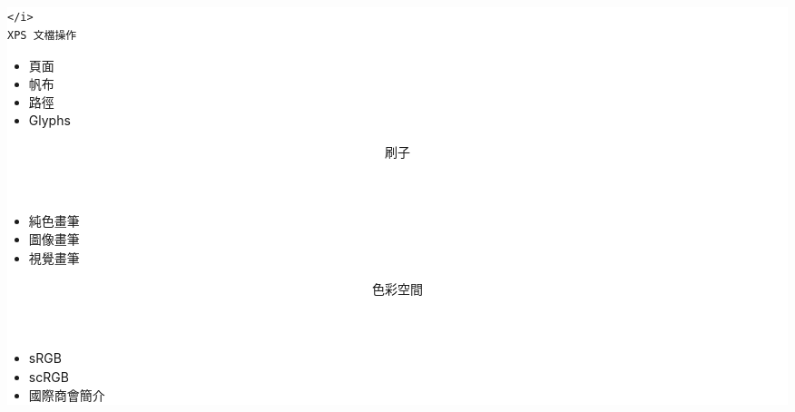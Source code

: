     </i>
    XPS 文檔操作
   </header>
   <ul>
    <li>
     頁面
    </li>
    <li>
     帆布
    </li>
    <li>
     路徑
    </li>
    <li>
     Glyphs
    </li>
   </ul>
  </div>
  
  <div class="d1-col d1-right">
   <header>
    <i class="fa fa-paint-brush">
    </i>
    刷子
   </header>
   <ul>
    <li>
     純色畫筆
    </li>
    <li>
     圖像畫筆
    </li>
    <li>
     視覺畫筆
    </li>
   </ul>
   <header>
    <i class="fa fa-th">
    </i>
    色彩空間
   </header>
   <ul>
    <li>
     sRGB
    </li>
    <li>
     scRGB
    </li>
    <li>
     國際商會簡介
    </li>
   </ul>
  </div>
  